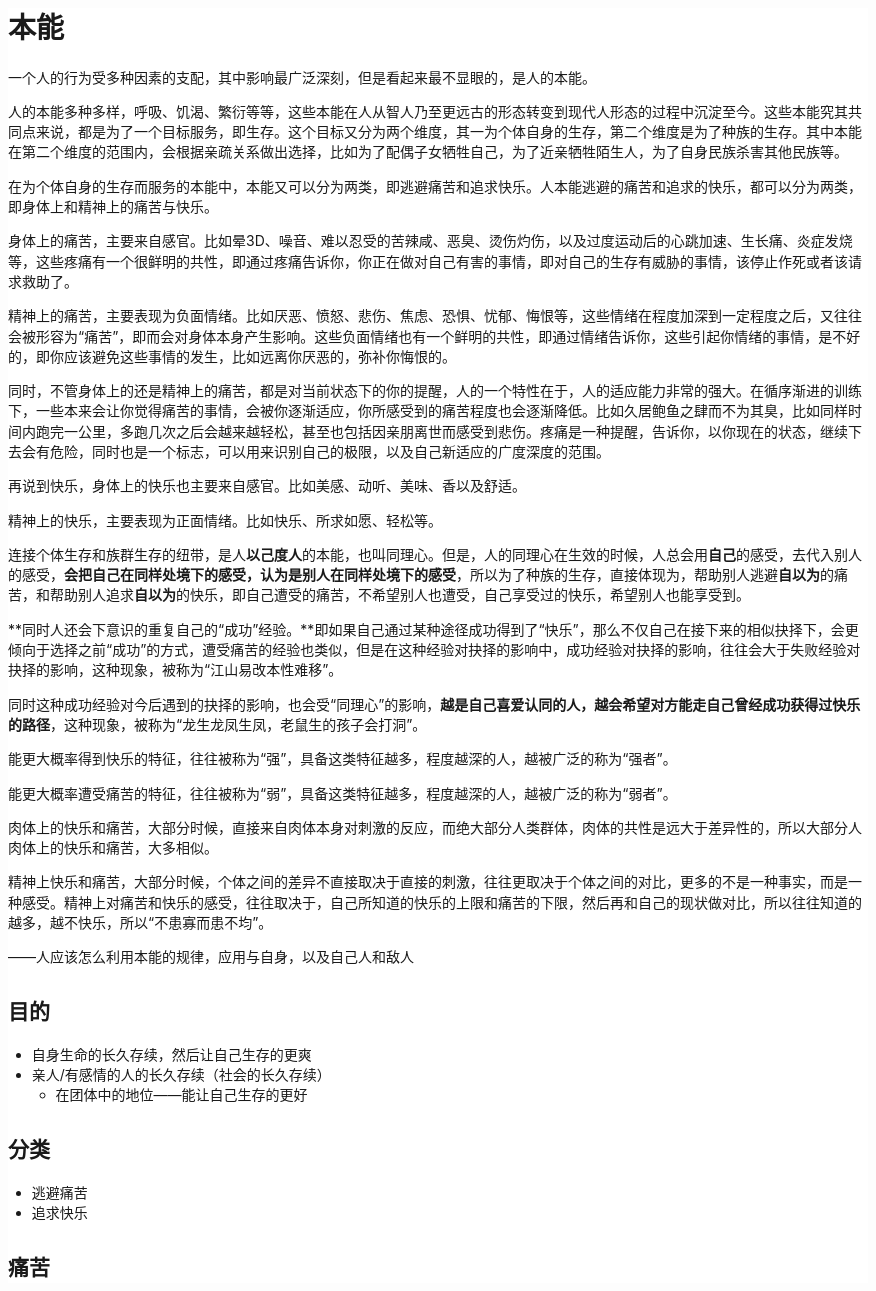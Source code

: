 # 本能

一个人的行为受多种因素的支配，其中影响最广泛深刻，但是看起来最不显眼的，是人的本能。

人的本能多种多样，呼吸、饥渴、繁衍等等，这些本能在人从智人乃至更远古的形态转变到现代人形态的过程中沉淀至今。这些本能究其共同点来说，都是为了一个目标服务，即生存。这个目标又分为两个维度，其一为个体自身的生存，第二个维度是为了种族的生存。其中本能在第二个维度的范围内，会根据亲疏关系做出选择，比如为了配偶子女牺牲自己，为了近亲牺牲陌生人，为了自身民族杀害其他民族等。

在为个体自身的生存而服务的本能中，本能又可以分为两类，即逃避痛苦和追求快乐。人本能逃避的痛苦和追求的快乐，都可以分为两类，即身体上和精神上的痛苦与快乐。

身体上的痛苦，主要来自感官。比如晕3D、噪音、难以忍受的苦辣咸、恶臭、烫伤灼伤，以及过度运动后的心跳加速、生长痛、炎症发烧等，这些疼痛有一个很鲜明的共性，即通过疼痛告诉你，你正在做对自己有害的事情，即对自己的生存有威胁的事情，该停止作死或者该请求救助了。

精神上的痛苦，主要表现为负面情绪。比如厌恶、愤怒、悲伤、焦虑、恐惧、忧郁、悔恨等，这些情绪在程度加深到一定程度之后，又往往会被形容为“痛苦”，即而会对身体本身产生影响。这些负面情绪也有一个鲜明的共性，即通过情绪告诉你，这些引起你情绪的事情，是不好的，即你应该避免这些事情的发生，比如远离你厌恶的，弥补你悔恨的。

同时，不管身体上的还是精神上的痛苦，都是对当前状态下的你的提醒，人的一个特性在于，人的适应能力非常的强大。在循序渐进的训练下，一些本来会让你觉得痛苦的事情，会被你逐渐适应，你所感受到的痛苦程度也会逐渐降低。比如久居鲍鱼之肆而不为其臭，比如同样时间内跑完一公里，多跑几次之后会越来越轻松，甚至也包括因亲朋离世而感受到悲伤。疼痛是一种提醒，告诉你，以你现在的状态，继续下去会有危险，同时也是一个标志，可以用来识别自己的极限，以及自己新适应的广度深度的范围。

再说到快乐，身体上的快乐也主要来自感官。比如美感、动听、美味、香以及舒适。

精神上的快乐，主要表现为正面情绪。比如快乐、所求如愿、轻松等。

连接个体生存和族群生存的纽带，是人**以己度人**的本能，也叫同理心。但是，人的同理心在生效的时候，人总会用**自己**的感受，去代入别人的感受，**会把自己在同样处境下的感受，认为是别人在同样处境下的感受**，所以为了种族的生存，直接体现为，帮助别人逃避**自以为**的痛苦，和帮助别人追求**自以为**的快乐，即自己遭受的痛苦，不希望别人也遭受，自己享受过的快乐，希望别人也能享受到。

**同时人还会下意识的重复自己的“成功”经验。**即如果自己通过某种途径成功得到了“快乐”，那么不仅自己在接下来的相似抉择下，会更倾向于选择之前“成功”的方式，遭受痛苦的经验也类似，但是在这种经验对抉择的影响中，成功经验对抉择的影响，往往会大于失败经验对抉择的影响，这种现象，被称为“江山易改本性难移”。

同时这种成功经验对今后遇到的抉择的影响，也会受“同理心”的影响，**越是自己喜爱认同的人，越会希望对方能走自己曾经成功获得过快乐的路径**，这种现象，被称为“龙生龙凤生凤，老鼠生的孩子会打洞”。

能更大概率得到快乐的特征，往往被称为“强”，具备这类特征越多，程度越深的人，越被广泛的称为“强者”。

能更大概率遭受痛苦的特征，往往被称为“弱”，具备这类特征越多，程度越深的人，越被广泛的称为“弱者”。

肉体上的快乐和痛苦，大部分时候，直接来自肉体本身对刺激的反应，而绝大部分人类群体，肉体的共性是远大于差异性的，所以大部分人肉体上的快乐和痛苦，大多相似。

精神上快乐和痛苦，大部分时候，个体之间的差异不直接取决于直接的刺激，往往更取决于个体之间的对比，更多的不是一种事实，而是一种感受。精神上对痛苦和快乐的感受，往往取决于，自己所知道的快乐的上限和痛苦的下限，然后再和自己的现状做对比，所以往往知道的越多，越不快乐，所以“不患寡而患不均”。

——人应该怎么利用本能的规律，应用与自身，以及自己人和敌人



## 目的

- 自身生命的长久存续，然后让自己生存的更爽
- 亲人/有感情的人的长久存续（社会的长久存续）
  - 在团体中的地位——能让自己生存的更好

## 分类

- 逃避痛苦
- 追求快乐

## 痛苦
